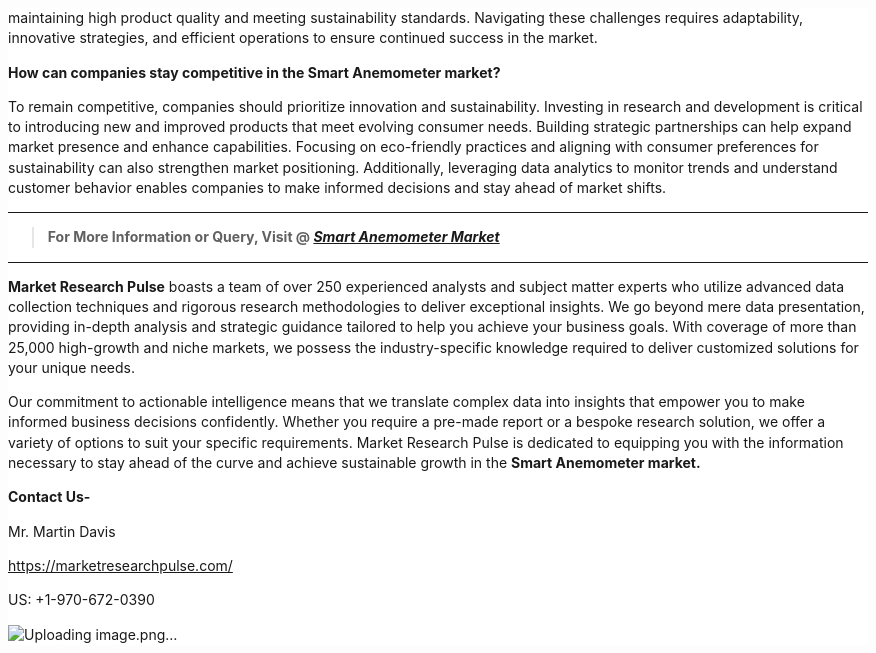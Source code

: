 maintaining high product quality and meeting sustainability standards. Navigating these challenges requires adaptability, innovative strategies, and efficient operations to ensure continued success in the market.</p><p><strong>How can companies stay competitive in the Smart Anemometer market?</strong></p><p>To remain competitive, companies should prioritize innovation and sustainability. Investing in research and development is critical to introducing new and improved products that meet evolving consumer needs. Building strategic partnerships can help expand market presence and enhance capabilities. Focusing on eco-friendly practices and aligning with consumer preferences for sustainability can also strengthen market positioning. Additionally, leveraging data analytics to monitor trends and understand customer behavior enables companies to make informed decisions and stay ahead of market shifts.</p><hr /><blockquote><p><strong>For More Information or Query, Visit @&nbsp;<em><a href="https://marketresearchpulse.com/report/12216/smart-anemometer-market?utm_source=Linkedin&utm_medium=0114">Smart Anemometer Market</a></em></strong></p></blockquote><hr /><p><strong>Market Research Pulse</strong> boasts a team of over 250 experienced analysts and subject matter experts who utilize advanced data collection techniques and rigorous research methodologies to deliver exceptional insights. We go beyond mere data presentation, providing in-depth analysis and strategic guidance tailored to help you achieve your business goals. With coverage of more than 25,000 high-growth and niche markets, we possess the industry-specific knowledge required to deliver customized solutions for your unique needs.</p><p>Our commitment to actionable intelligence means that we translate complex data into insights that empower you to make informed business decisions confidently. Whether you require a pre-made report or a bespoke research solution, we offer a variety of options to suit your specific requirements. Market Research Pulse is dedicated to equipping you with the information necessary to stay ahead of the curve and achieve sustainable growth in the <strong>Smart Anemometer market.</strong></p><p><strong>Contact Us-</strong></p><p>Mr. Martin Davis</p><p>https://marketresearchpulse.com/</p><p>US: +1-970-672-0390</p>
![Uploading image.png…]()
